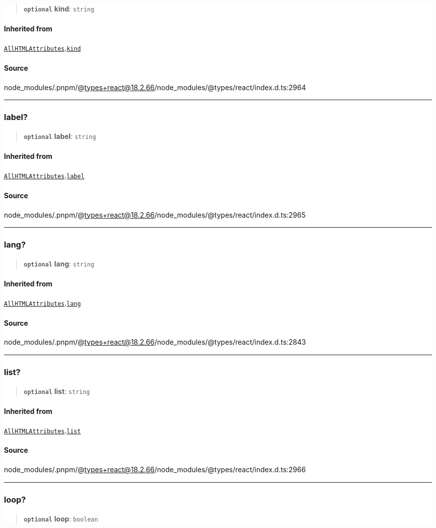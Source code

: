 > **`optional`** **kind**: `string`

#### Inherited from

[`AllHTMLAttributes`](AllHTMLAttributes.md).[`kind`](AllHTMLAttributes.md#kind)

#### Source

node\_modules/.pnpm/@types+react@18.2.66/node\_modules/@types/react/index.d.ts:2964

***

### label?

> **`optional`** **label**: `string`

#### Inherited from

[`AllHTMLAttributes`](AllHTMLAttributes.md).[`label`](AllHTMLAttributes.md#label)

#### Source

node\_modules/.pnpm/@types+react@18.2.66/node\_modules/@types/react/index.d.ts:2965

***

### lang?

> **`optional`** **lang**: `string`

#### Inherited from

[`AllHTMLAttributes`](AllHTMLAttributes.md).[`lang`](AllHTMLAttributes.md#lang)

#### Source

node\_modules/.pnpm/@types+react@18.2.66/node\_modules/@types/react/index.d.ts:2843

***

### list?

> **`optional`** **list**: `string`

#### Inherited from

[`AllHTMLAttributes`](AllHTMLAttributes.md).[`list`](AllHTMLAttributes.md#list)

#### Source

node\_modules/.pnpm/@types+react@18.2.66/node\_modules/@types/react/index.d.ts:2966

***

### loop?

> **`optional`** **loop**: `boolean`
